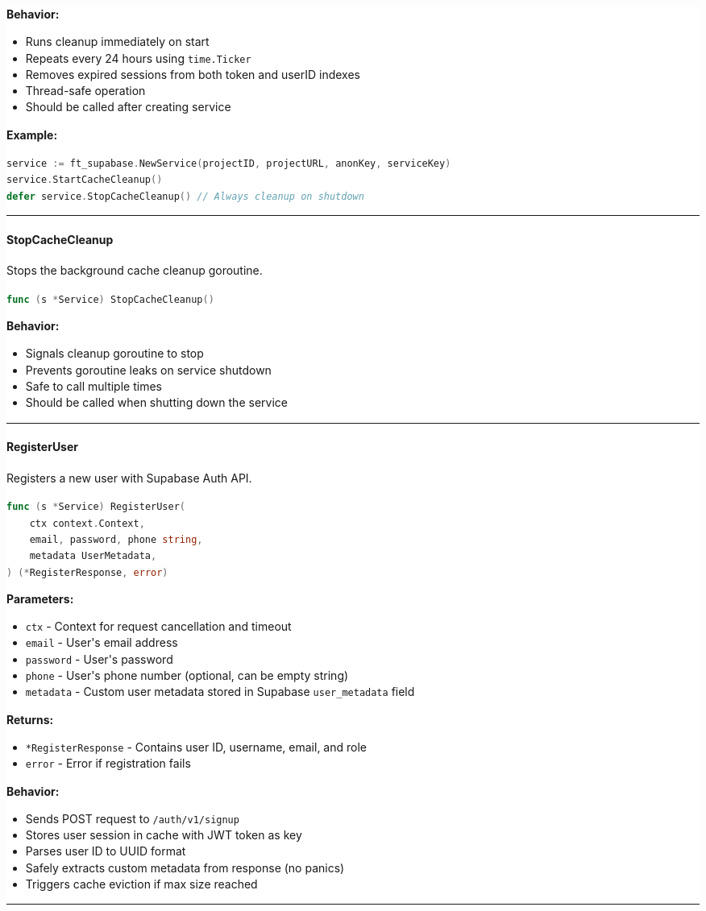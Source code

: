 **Behavior:**
- Runs cleanup immediately on start
- Repeats every 24 hours using `time.Ticker`
- Removes expired sessions from both token and userID indexes
- Thread-safe operation
- Should be called after creating service

**Example:**
```go
service := ft_supabase.NewService(projectID, projectURL, anonKey, serviceKey)
service.StartCacheCleanup()
defer service.StopCacheCleanup() // Always cleanup on shutdown
```

---

#### StopCacheCleanup

Stops the background cache cleanup goroutine.

```go
func (s *Service) StopCacheCleanup()
```

**Behavior:**
- Signals cleanup goroutine to stop
- Prevents goroutine leaks on service shutdown
- Safe to call multiple times
- Should be called when shutting down the service

---

#### RegisterUser

Registers a new user with Supabase Auth API.

```go
func (s *Service) RegisterUser(
    ctx context.Context,
    email, password, phone string,
    metadata UserMetadata,
) (*RegisterResponse, error)
```

**Parameters:**
- `ctx` - Context for request cancellation and timeout
- `email` - User's email address
- `password` - User's password
- `phone` - User's phone number (optional, can be empty string)
- `metadata` - Custom user metadata stored in Supabase `user_metadata` field

**Returns:**
- `*RegisterResponse` - Contains user ID, username, email, and role
- `error` - Error if registration fails

**Behavior:**
- Sends POST request to `/auth/v1/signup`
- Stores user session in cache with JWT token as key
- Parses user ID to UUID format
- Safely extracts custom metadata from response (no panics)
- Triggers cache eviction if max size reached

---